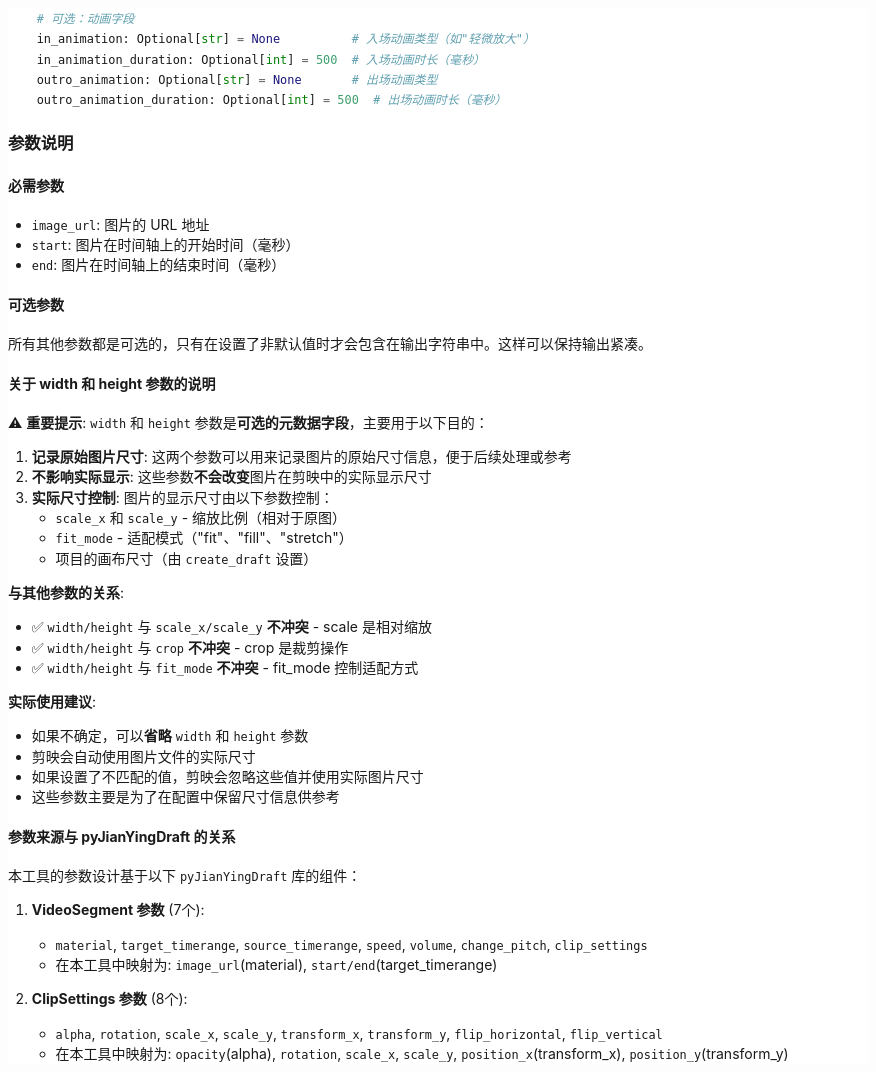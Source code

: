 ```python
    # 可选：动画字段
    in_animation: Optional[str] = None          # 入场动画类型（如"轻微放大"）
    in_animation_duration: Optional[int] = 500  # 入场动画时长（毫秒）
    outro_animation: Optional[str] = None       # 出场动画类型
    outro_animation_duration: Optional[int] = 500  # 出场动画时长（毫秒）
```

### 参数说明

#### 必需参数
- `image_url`: 图片的 URL 地址
- `start`: 图片在时间轴上的开始时间（毫秒）
- `end`: 图片在时间轴上的结束时间（毫秒）

#### 可选参数
所有其他参数都是可选的，只有在设置了非默认值时才会包含在输出字符串中。这样可以保持输出紧凑。

#### 关于 width 和 height 参数的说明

⚠️ **重要提示**: `width` 和 `height` 参数是**可选的元数据字段**，主要用于以下目的：

1. **记录原始图片尺寸**: 这两个参数可以用来记录图片的原始尺寸信息，便于后续处理或参考
2. **不影响实际显示**: 这些参数**不会改变**图片在剪映中的实际显示尺寸
3. **实际尺寸控制**: 图片的显示尺寸由以下参数控制：
   - `scale_x` 和 `scale_y` - 缩放比例（相对于原图）
   - `fit_mode` - 适配模式（"fit"、"fill"、"stretch"）
   - 项目的画布尺寸（由 `create_draft` 设置）

**与其他参数的关系**:
- ✅ `width/height` 与 `scale_x/scale_y` **不冲突** - scale 是相对缩放
- ✅ `width/height` 与 `crop` **不冲突** - crop 是裁剪操作
- ✅ `width/height` 与 `fit_mode` **不冲突** - fit_mode 控制适配方式

**实际使用建议**:
- 如果不确定，可以**省略** `width` 和 `height` 参数
- 剪映会自动使用图片文件的实际尺寸
- 如果设置了不匹配的值，剪映会忽略这些值并使用实际图片尺寸
- 这些参数主要是为了在配置中保留尺寸信息供参考

#### 参数来源与 pyJianYingDraft 的关系

本工具的参数设计基于以下 `pyJianYingDraft` 库的组件：

1. **VideoSegment 参数** (7个): 
   - `material`, `target_timerange`, `source_timerange`, `speed`, `volume`, `change_pitch`, `clip_settings`
   - 在本工具中映射为: `image_url`(material), `start/end`(target_timerange)

2. **ClipSettings 参数** (8个):
   - `alpha`, `rotation`, `scale_x`, `scale_y`, `transform_x`, `transform_y`, `flip_horizontal`, `flip_vertical`
   - 在本工具中映射为: `opacity`(alpha), `rotation`, `scale_x`, `scale_y`, `position_x`(transform_x), `position_y`(transform_y)
